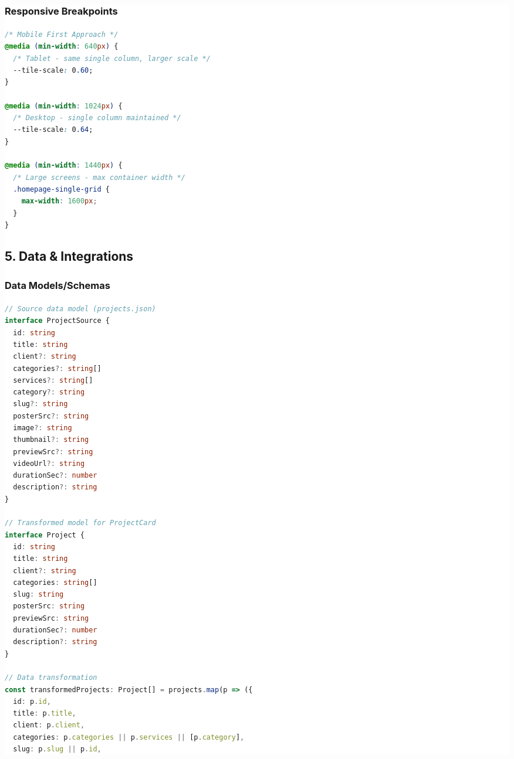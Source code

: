 ### Responsive Breakpoints
```css
/* Mobile First Approach */
@media (min-width: 640px) {
  /* Tablet - same single column, larger scale */
  --tile-scale: 0.60;
}

@media (min-width: 1024px) {
  /* Desktop - single column maintained */
  --tile-scale: 0.64;
}

@media (min-width: 1440px) {
  /* Large screens - max container width */
  .homepage-single-grid {
    max-width: 1600px;
  }
}
```

## 5. Data & Integrations

### Data Models/Schemas
```typescript
// Source data model (projects.json)
interface ProjectSource {
  id: string
  title: string
  client?: string
  categories?: string[]
  services?: string[]
  category?: string
  slug?: string
  posterSrc?: string
  image?: string
  thumbnail?: string
  previewSrc?: string
  videoUrl?: string
  durationSec?: number
  description?: string
}

// Transformed model for ProjectCard
interface Project {
  id: string
  title: string
  client?: string
  categories: string[]
  slug: string
  posterSrc: string
  previewSrc: string
  durationSec?: number
  description?: string
}

// Data transformation
const transformedProjects: Project[] = projects.map(p => ({
  id: p.id,
  title: p.title,
  client: p.client,
  categories: p.categories || p.services || [p.category],
  slug: p.slug || p.id,
```